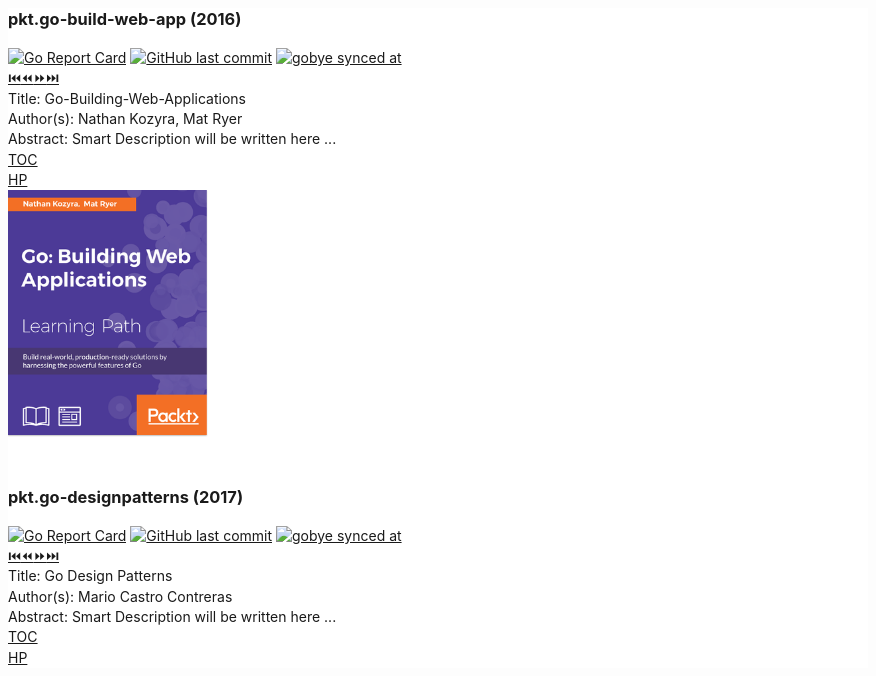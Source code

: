 ### pkt.go-build-web-app (2016)
[![Go Report Card](https://goreportcard.com/badge/github.com/PacktPublishing/Go-Building-Web-Applications)](https://goreportcard.com/report/github.com/PacktPublishing/Go-Building-Web-Applications)
[![GitHub last commit](https://img.shields.io/github/last-commit/PacktPublishing/Go-Building-Web-Applications.svg)](https://github.com/PacktPublishing/Go-Building-Web-Applications/)
[![gobye synced at](https://img.shields.io/badge/gobeyd-2018--02--06-blue.svg)](corpus/PacktPublishing/Go-Building-Web-Applications)  
[⏮️](#gobyes)[⏪](#pktgo-build-7-apps-2017)[⏩](#pktgo-designpatterns-2017)[⏭️](#eop)  
Title: Go-Building-Web-Applications  
Author(s): Nathan Kozyra, Mat Ryer  
Abstract: Smart Description will be written here ...  
[TOC](toc)  
[HP](https://www.packtpub.com/application-development/go-building-web-applications)  
<img src="resources/covers/pkt-GoBuildingWebApp.png" width="200"> 
</br> 
</br>

### pkt.go-designpatterns (2017)
[![Go Report Card](https://goreportcard.com/badge/github.com/PacktPublishing/Go-Design-Patterns)](https://goreportcard.com/report/github.com/PacktPublishing/Go-Design-Patterns)
[![GitHub last commit](https://img.shields.io/github/last-commit/PacktPublishing/Go-Design-Patterns.svg)](https://github.com/PacktPublishing/Go-Design-Patterns/)
[![gobye synced at](https://img.shields.io/badge/gobeyd-2018--02--06-blue.svg)](corpus/PacktPublishing/Go-Design-Patterns)  
[⏮️](#gobyes)[⏪](#pktgo-build-web-app-2016)[⏩](#pktsystems-programming-2017)[⏭️](#eop)  
Title: Go Design Patterns  
Author(s): Mario Castro Contreras  
Abstract: Smart Description will be written here ...  
[TOC](toc)  
[HP](https://www.packtpub.com/application-development/go-design-patterns)  
